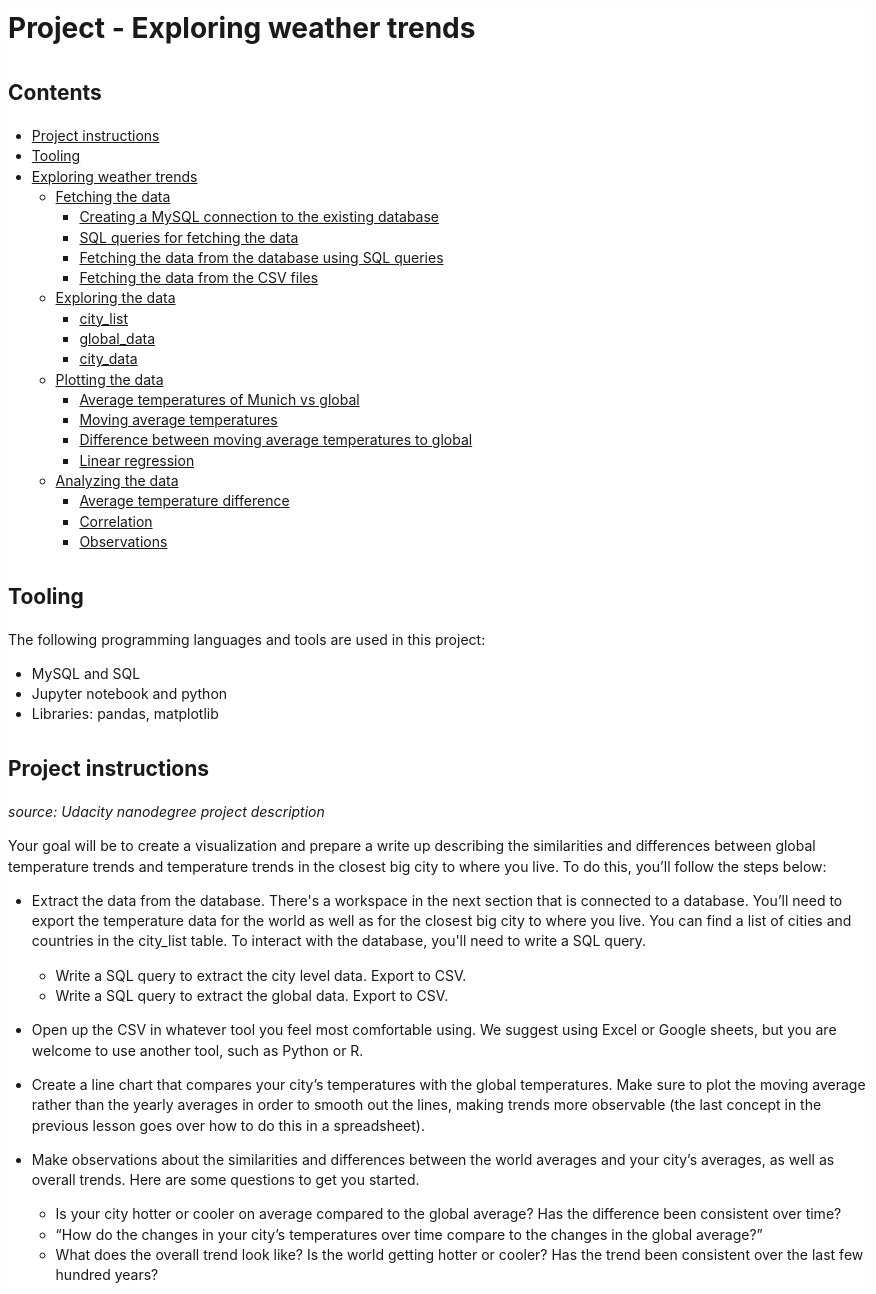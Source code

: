 # Project - Exploring weather trends

## Contents
* [Project instructions](#Project-instructions)
* [Tooling](#Tooling)
* [Exploring weather trends](#Exploring-weather-trends)
    * [Fetching the data](#Fetching-the-data)
        * [Creating a MySQL connection to the existing database](#mysql-conn)
        * [SQL queries for fetching the data](#sql-queries)
        * [Fetching the data from the database using SQL queries](#fetch-from-db)
        * [Fetching the data from the CSV files](#fetch-from-csv)
    * [Exploring the data](#Exploring-the-data)
        * [city_list](#explore-city-list)
        * [global_data](#explore-global-data)
        * [city_data](#explore-city-data)
    * [Plotting the data](#Plotting-the-data)
        * [Average temperatures of Munich vs global](#plot-avg-temp)
        * [Moving average temperatures](#plot-moving-avg)
        * [Difference between moving average temperatures to global](#plot-temp-diff)
        * [Linear regression](#plot-linear-regression)
    * [Analyzing the data](#Analyzing-the-data)
        * [Average temperature difference](#analysis-temp-diff)
        * [Correlation](#analysis-corr)
        * [Observations](#observations)

## Tooling

The following programming languages and tools are used in this project:
* MySQL and SQL
* Jupyter notebook and python
* Libraries: pandas, matplotlib

## Project instructions

*source: Udacity nanodegree project description*

Your goal will be to create a visualization and prepare a write up describing the similarities and differences between global temperature trends and temperature trends in the closest big city to where you live. To do this, you’ll follow the steps below:

* Extract the data from the database. There's a workspace in the next section that is connected to a database. You’ll need to export the temperature data for the world as well as for the closest big city to where you live. You can find a list of cities and countries in the city_list table. To interact with the database, you'll need to write a SQL query.

    * Write a SQL query to extract the city level data. Export to CSV.
    * Write a SQL query to extract the global data. Export to CSV.
* Open up the CSV in whatever tool you feel most comfortable using. We suggest using Excel or Google sheets, but you are welcome to use another tool, such as Python or R.
* Create a line chart that compares your city’s temperatures with the global temperatures. Make sure to plot the moving average rather than the yearly averages in order to smooth out the lines, making trends more observable (the last concept in the previous lesson goes over how to do this in a spreadsheet).
* Make observations about the similarities and differences between the world averages and your city’s averages, as well as overall trends. Here are some questions to get you started.
    * Is your city hotter or cooler on average compared to the global average? Has the difference been consistent over time?
    * “How do the changes in your city’s temperatures over time compare to the changes in the global average?”
    * What does the overall trend look like? Is the world getting hotter or cooler? Has the trend been consistent over the last few hundred years?
